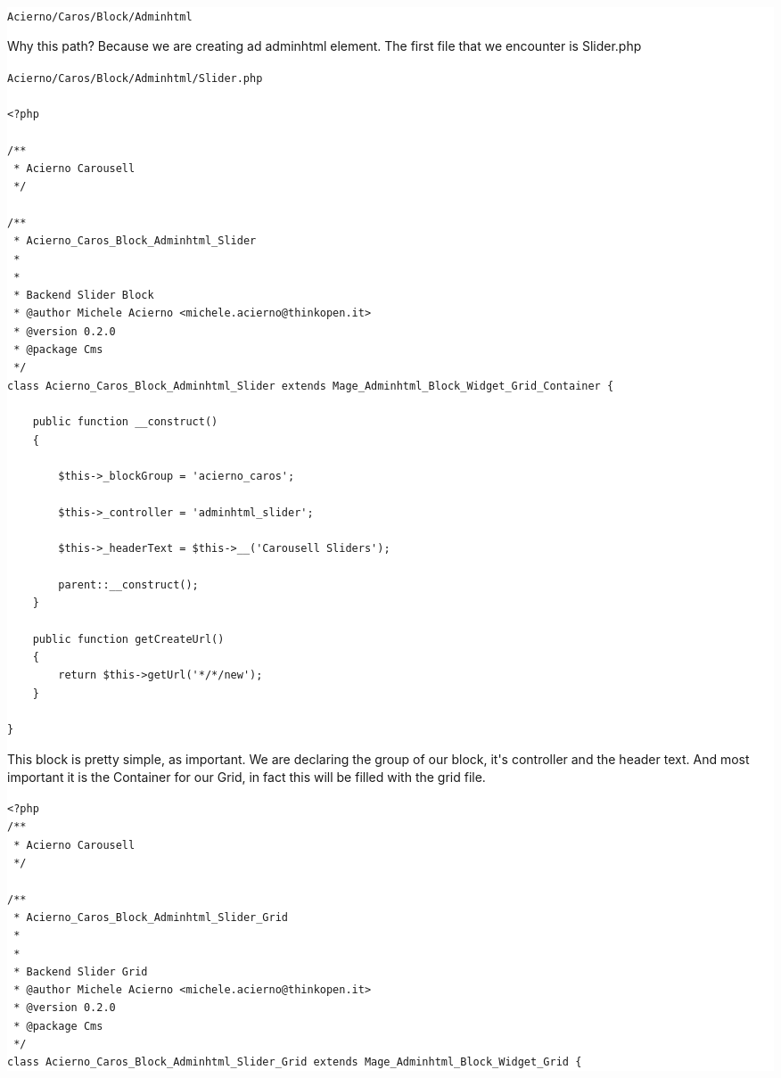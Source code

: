     Acierno/Caros/Block/Adminhtml
    
Why this path? Because we are creating ad adminhtml element. The first
file that we encounter is Slider.php 

    Acierno/Caros/Block/Adminhtml/Slider.php
        
    <?php
    
    /**
     * Acierno Carousell
     */
    
    /**
     * Acierno_Caros_Block_Adminhtml_Slider
     *
     *
     * Backend Slider Block
     * @author Michele Acierno <michele.acierno@thinkopen.it>
     * @version 0.2.0
     * @package Cms
     */
    class Acierno_Caros_Block_Adminhtml_Slider extends Mage_Adminhtml_Block_Widget_Grid_Container {
    
        public function __construct()
        {
    
            $this->_blockGroup = 'acierno_caros';
    
            $this->_controller = 'adminhtml_slider';
    
            $this->_headerText = $this->__('Carousell Sliders');
    
            parent::__construct();
        }
    
        public function getCreateUrl()
        {
            return $this->getUrl('*/*/new');
        }
    
    }

This block is pretty simple, as important. We are declaring 
the group of our block, it's controller and the header text.
And most important it is the Container for our Grid, in fact this
will be filled with the grid file.

    <?php
    /**
     * Acierno Carousell
     */
    
    /**
     * Acierno_Caros_Block_Adminhtml_Slider_Grid
     *
     *
     * Backend Slider Grid
     * @author Michele Acierno <michele.acierno@thinkopen.it>
     * @version 0.2.0
     * @package Cms
     */
    class Acierno_Caros_Block_Adminhtml_Slider_Grid extends Mage_Adminhtml_Block_Widget_Grid {
    